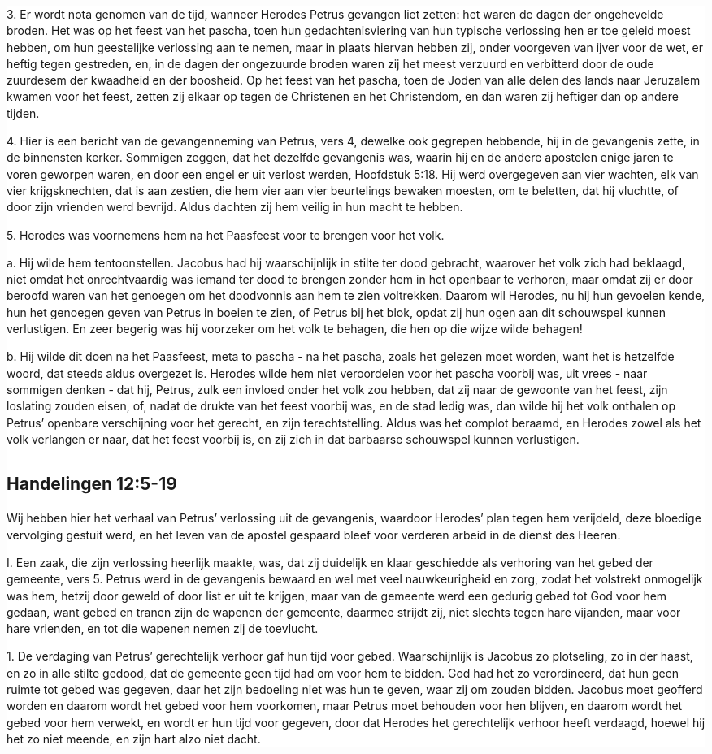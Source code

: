 3\. Er wordt nota genomen van de tijd, wanneer Herodes Petrus gevangen liet zetten: het waren de dagen der ongehevelde broden. Het was op het feest van het pascha, toen hun gedachtenisviering van hun typische verlossing hen er toe geleid moest hebben, om hun geestelijke verlossing aan te nemen, maar in plaats hiervan hebben zij, onder voorgeven van ijver voor de wet, er heftig tegen gestreden, en, in de dagen der ongezuurde broden waren zij het meest verzuurd en verbitterd door de oude zuurdesem der kwaadheid en der boosheid. Op het feest van het pascha, toen de Joden van alle delen des lands naar Jeruzalem kwamen voor het feest, zetten zij elkaar op tegen de Christenen en het Christendom, en dan waren zij heftiger dan op andere tijden.

4\. Hier is een bericht van de gevangenneming van Petrus, vers 4, dewelke ook gegrepen hebbende, hij in de gevangenis zette, in de binnensten kerker. Sommigen zeggen, dat het dezelfde gevangenis was, waarin hij en de andere apostelen enige jaren te voren geworpen waren, en door een engel er uit verlost werden, Hoofdstuk 5:18. Hij werd overgegeven aan vier wachten, elk van vier krijgsknechten, dat is aan zestien, die hem vier aan vier beurtelings bewaken moesten, om te beletten, dat hij vluchtte, of door zijn vrienden werd bevrijd. Aldus dachten zij hem veilig in hun macht te hebben. 

5\. Herodes was voornemens hem na het Paasfeest voor te brengen voor het volk.

a. Hij wilde hem tentoonstellen. Jacobus had hij waarschijnlijk in stilte ter dood gebracht, waarover het volk zich had beklaagd, niet omdat het onrechtvaardig was iemand ter dood te brengen zonder hem in het openbaar te verhoren, maar omdat zij er door beroofd waren van het genoegen om het doodvonnis aan hem te zien voltrekken. Daarom wil Herodes, nu hij hun gevoelen kende, hun het genoegen geven van Petrus in boeien te zien, of Petrus bij het blok, opdat zij hun ogen aan dit schouwspel kunnen verlustigen. En zeer begerig was hij voorzeker om het volk te behagen, die hen op die wijze wilde behagen! 

b. Hij wilde dit doen na het Paasfeest, meta to pascha - na het pascha, zoals het gelezen moet worden, want het is hetzelfde woord, dat steeds aldus overgezet is. Herodes wilde hem niet veroordelen voor het pascha voorbij was, uit vrees - naar sommigen denken - dat hij, Petrus, zulk een invloed onder het volk zou hebben, dat zij naar de gewoonte van het feest, zijn loslating zouden eisen, of, nadat de drukte van het feest voorbij was, en de stad ledig was, dan wilde hij het volk onthalen op Petrus’ openbare verschijning voor het gerecht, en zijn terechtstelling. Aldus was het complot beraamd, en Herodes zowel als het volk verlangen er naar, dat het feest voorbij is, en zij zich in dat barbaarse schouwspel kunnen verlustigen.


## Handelingen 12:5-19 
Wij hebben hier het verhaal van Petrus’ verlossing uit de gevangenis, waardoor Herodes’ plan tegen hem verijdeld, deze bloedige vervolging gestuit werd, en het leven van de apostel gespaard bleef voor verderen arbeid in de dienst des Heeren. 

I. Een zaak, die zijn verlossing heerlijk maakte, was, dat zij duidelijk en klaar geschiedde als verhoring van het gebed der gemeente, vers 5. Petrus werd in de gevangenis bewaard en wel met veel nauwkeurigheid en zorg, zodat het volstrekt onmogelijk was hem, hetzij door geweld of door list er uit te krijgen, maar van de gemeente werd een gedurig gebed tot God voor hem gedaan, want gebed en tranen zijn de wapenen der gemeente, daarmee strijdt zij, niet slechts tegen hare vijanden, maar voor hare vrienden, en tot die wapenen nemen zij de toevlucht. 

1\. De verdaging van Petrus’ gerechtelijk verhoor gaf hun tijd voor gebed. Waarschijnlijk is Jacobus zo plotseling, zo in der haast, en zo in alle stilte gedood, dat de gemeente geen tijd had om voor hem te bidden. God had het zo verordineerd, dat hun geen ruimte tot gebed was gegeven, daar het zijn bedoeling niet was hun te geven, waar zij om zouden bidden. Jacobus moet geofferd worden en daarom wordt het gebed voor hem voorkomen, maar Petrus moet behouden voor hen blijven, en daarom wordt het gebed voor hem verwekt, en wordt er hun tijd voor gegeven, door dat Herodes het gerechtelijk verhoor heeft verdaagd, hoewel hij het zo niet meende, en zijn hart alzo niet dacht. 
